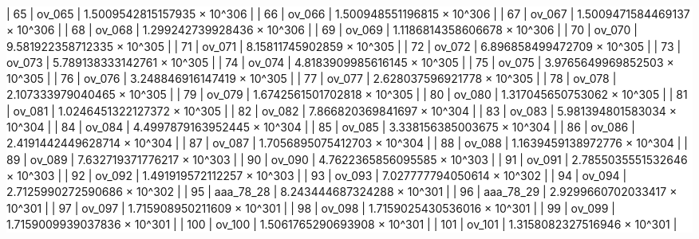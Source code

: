 | 65 | ov_065 | 1.5009542815157935 × 10^306 |
| 66 | ov_066 | 1.500948551196815 × 10^306 |
| 67 | ov_067 | 1.5009471584469137 × 10^306 |
| 68 | ov_068 | 1.299242739928436 × 10^306 |
| 69 | ov_069 | 1.1186814358606678 × 10^306 |
| 70 | ov_070 | 9.581922358712335 × 10^305 |
| 71 | ov_071 | 8.15811745902859 × 10^305 |
| 72 | ov_072 | 6.896858499472709 × 10^305 |
| 73 | ov_073 | 5.789138333142761 × 10^305 |
| 74 | ov_074 | 4.8183909985616145 × 10^305 |
| 75 | ov_075 | 3.9765649969852503 × 10^305 |
| 76 | ov_076 | 3.248846916147419 × 10^305 |
| 77 | ov_077 | 2.628037596921778 × 10^305 |
| 78 | ov_078 | 2.107333979040465 × 10^305 |
| 79 | ov_079 | 1.6742561501702818 × 10^305 |
| 80 | ov_080 | 1.317045650753062 × 10^305 |
| 81 | ov_081 | 1.0246451322127372 × 10^305 |
| 82 | ov_082 | 7.866820369841697 × 10^304 |
| 83 | ov_083 | 5.981394801583034 × 10^304 |
| 84 | ov_084 | 4.4997879163952445 × 10^304 |
| 85 | ov_085 | 3.338156385003675 × 10^304 |
| 86 | ov_086 | 2.4191442449628714 × 10^304 |
| 87 | ov_087 | 1.7056895075412703 × 10^304 |
| 88 | ov_088 | 1.1639459138972776 × 10^304 |
| 89 | ov_089 | 7.632719371776217 × 10^303 |
| 90 | ov_090 | 4.7622365856095585 × 10^303 |
| 91 | ov_091 | 2.7855035551532646 × 10^303 |
| 92 | ov_092 | 1.491919572112257 × 10^303 |
| 93 | ov_093 | 7.027777794050614 × 10^302 |
| 94 | ov_094 | 2.7125990272590686 × 10^302 |
| 95 | aaa_78_28 | 8.243444687324288 × 10^301 |
| 96 | aaa_78_29 | 2.9299660702033417 × 10^301 |
| 97 | ov_097 | 1.715908950211609 × 10^301 |
| 98 | ov_098 | 1.7159025430536016 × 10^301 |
| 99 | ov_099 | 1.7159009939037836 × 10^301 |
| 100 | ov_100 | 1.5061765290693908 × 10^301 |
| 101 | ov_101 | 1.3158082327516946 × 10^301 |